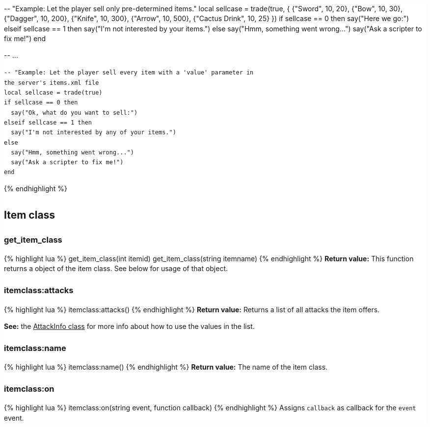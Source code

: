    -- "Example: Let the player sell only pre-determined items."
   local sellcase = trade(true, {
                     {"Sword", 10, 20},
                     {"Bow", 10, 30},
                     {"Dagger", 10, 200},
                     {"Knife", 10, 300},
                     {"Arrow", 10, 500},
                     {"Cactus Drink", 10, 25}
    })
    if sellcase == 0 then
      say("Here we go:")
    elseif sellcase == 1 then
      say("I'm not interested by your items.")
    else
      say("Hmm, something went wrong...")
      say("Ask a scripter to fix me!")
    end

-- ...

    -- "Example: Let the player sell every item with a 'value' parameter in
    the server's items.xml file
    local sellcase = trade(true)
    if sellcase == 0 then
      say("Ok, what do you want to sell:")
    elseif sellcase == 1 then
      say("I'm not interested by any of your items.")
    else
      say("Hmm, something went wrong...")
      say("Ask a scripter to fix me!")
    end
{% endhighlight %}
## Item class

### get_item_class
{% highlight lua %}
get_item_class(int itemid)
get_item_class(string itemname)
{% endhighlight %}
**Return value:** This function returns a object of the item class.
See below for usage of that object.
### itemclass:attacks
{% highlight lua %}
itemclass:attacks()
{% endhighlight %}
**Return value:** Returns a list of all attacks the item offers.

**See:** the [AttackInfo class](scripting.html#attackinfo_class) for more info
about how to use the values in the list.
### itemclass:name
{% highlight lua %}
itemclass:name()
{% endhighlight %}
**Return value:** The name of the item class.
### itemclass:on
{% highlight lua %}
itemclass:on(string event, function callback)
{% endhighlight %}
Assigns `callback` as callback for the `event` event.
